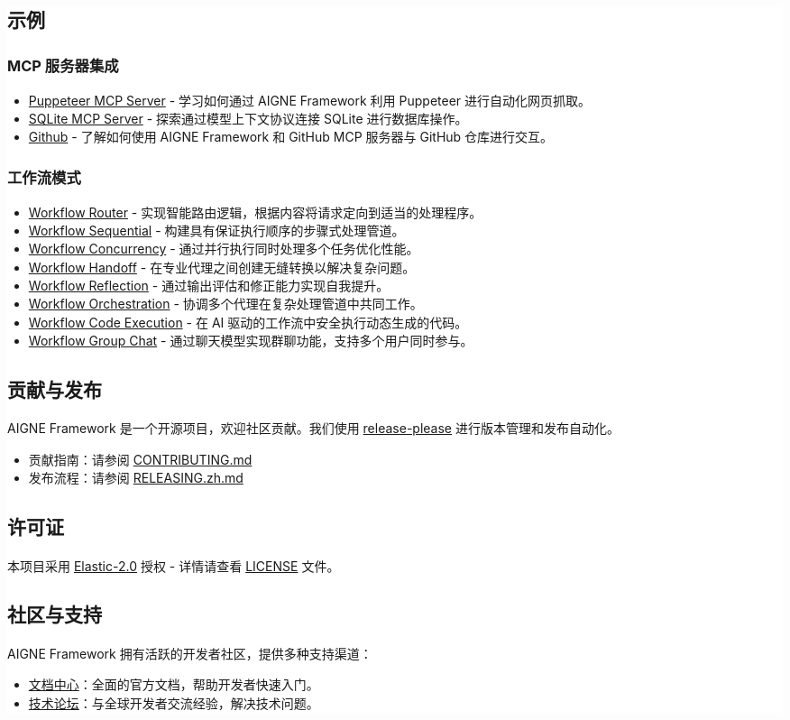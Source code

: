 ## 示例

### MCP 服务器集成

* [Puppeteer MCP Server](./examples/mcp-puppeteer) - 学习如何通过 AIGNE Framework 利用 Puppeteer 进行自动化网页抓取。
* [SQLite MCP Server](./examples/mcp-sqlite) - 探索通过模型上下文协议连接 SQLite 进行数据库操作。
* [Github](./examples/mcp-github) - 了解如何使用 AIGNE Framework 和 GitHub MCP 服务器与 GitHub 仓库进行交互。

### 工作流模式

* [Workflow Router](./examples/workflow-router) - 实现智能路由逻辑，根据内容将请求定向到适当的处理程序。
* [Workflow Sequential](./examples/workflow-sequential) - 构建具有保证执行顺序的步骤式处理管道。
* [Workflow Concurrency](./examples/workflow-concurrency) - 通过并行执行同时处理多个任务优化性能。
* [Workflow Handoff](./examples/workflow-handoff) - 在专业代理之间创建无缝转换以解决复杂问题。
* [Workflow Reflection](./examples/workflow-reflection) - 通过输出评估和修正能力实现自我提升。
* [Workflow Orchestration](./examples/workflow-orchestration) - 协调多个代理在复杂处理管道中共同工作。
* [Workflow Code Execution](./examples/workflow-code-execution) - 在 AI 驱动的工作流中安全执行动态生成的代码。
* [Workflow Group Chat](./examples/workflow-group-chat) - 通过聊天模型实现群聊功能，支持多个用户同时参与。

## 贡献与发布

AIGNE Framework 是一个开源项目，欢迎社区贡献。我们使用 [release-please](https://github.com/googleapis/release-please) 进行版本管理和发布自动化。

* 贡献指南：请参阅 [CONTRIBUTING.md](./CONTRIBUTING.md)
* 发布流程：请参阅 [RELEASING.zh.md](./RELEASING.zh.md)

## 许可证

本项目采用 [Elastic-2.0](./LICENSE.md) 授权 - 详情请查看 [LICENSE](./LICENSE.md) 文件。

## 社区与支持

AIGNE Framework 拥有活跃的开发者社区，提供多种支持渠道：

* [文档中心](https://aigne-io.github.io/#/api/@aigne/core/README)：全面的官方文档，帮助开发者快速入门。
* [技术论坛](https://community.arcblock.io/discussions/boards/aigne)：与全球开发者交流经验，解决技术问题。
